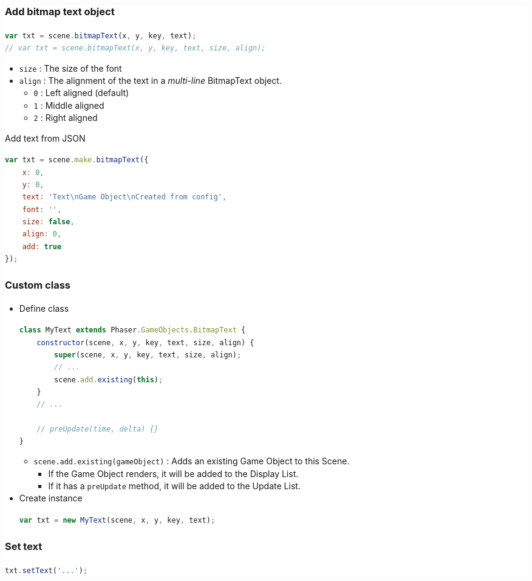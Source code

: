 ### Add bitmap text object

```javascript
var txt = scene.bitmapText(x, y, key, text);
// var txt = scene.bitmapText(x, y, key, text, size, align);
```

- `size` : The size of the font
- `align` : The alignment of the text in a *multi-line* BitmapText object.
    - `0` : Left aligned (default)
    - `1` : Middle aligned
    - `2` : Right aligned

Add text from JSON

```javascript
var txt = scene.make.bitmapText({
    x: 0,
    y: 0,
    text: 'Text\nGame Object\nCreated from config',
    font: '',
    size: false,
    align: 0,
    add: true
});
```

### Custom class

- Define class
    ```javascript
    class MyText extends Phaser.GameObjects.BitmapText {
        constructor(scene, x, y, key, text, size, align) {
            super(scene, x, y, key, text, size, align);
            // ...
            scene.add.existing(this);
        }
        // ...

        // preUpdate(time, delta) {}
    }
    ```
    - `scene.add.existing(gameObject)` : Adds an existing Game Object to this Scene.
        - If the Game Object renders, it will be added to the Display List.
        - If it has a `preUpdate` method, it will be added to the Update List.
- Create instance
    ```javascript
    var txt = new MyText(scene, x, y, key, text);
    ```

### Set text

```javascript
txt.setText('...');
```
